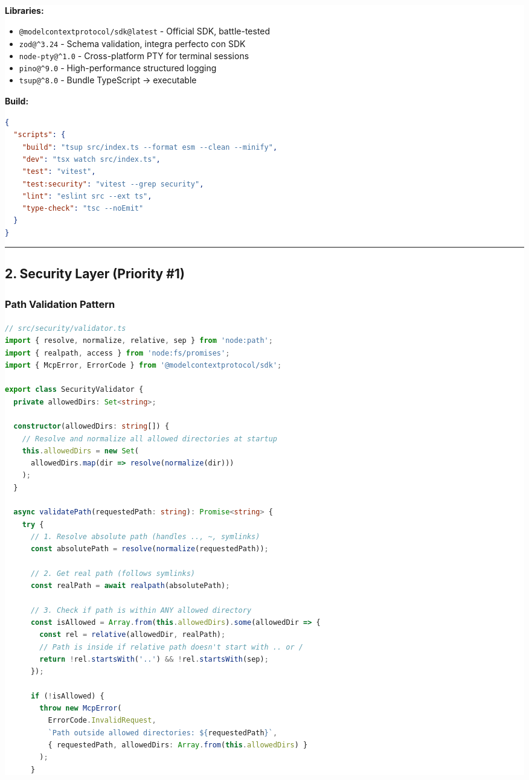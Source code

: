 **Libraries:**
- `@modelcontextprotocol/sdk@latest` - Official SDK, battle-tested
- `zod@^3.24` - Schema validation, integra perfecto con SDK
- `node-pty@^1.0` - Cross-platform PTY for terminal sessions
- `pino@^9.0` - High-performance structured logging
- `tsup@^8.0` - Bundle TypeScript → executable

**Build:**
```json
{
  "scripts": {
    "build": "tsup src/index.ts --format esm --clean --minify",
    "dev": "tsx watch src/index.ts",
    "test": "vitest",
    "test:security": "vitest --grep security",
    "lint": "eslint src --ext ts",
    "type-check": "tsc --noEmit"
  }
}
```

---

## 2. Security Layer (Priority #1)

### Path Validation Pattern
```typescript
// src/security/validator.ts
import { resolve, normalize, relative, sep } from 'node:path';
import { realpath, access } from 'node:fs/promises';
import { McpError, ErrorCode } from '@modelcontextprotocol/sdk';

export class SecurityValidator {
  private allowedDirs: Set<string>;

  constructor(allowedDirs: string[]) {
    // Resolve and normalize all allowed directories at startup
    this.allowedDirs = new Set(
      allowedDirs.map(dir => resolve(normalize(dir)))
    );
  }

  async validatePath(requestedPath: string): Promise<string> {
    try {
      // 1. Resolve absolute path (handles .., ~, symlinks)
      const absolutePath = resolve(normalize(requestedPath));
      
      // 2. Get real path (follows symlinks)
      const realPath = await realpath(absolutePath);
      
      // 3. Check if path is within ANY allowed directory
      const isAllowed = Array.from(this.allowedDirs).some(allowedDir => {
        const rel = relative(allowedDir, realPath);
        // Path is inside if relative path doesn't start with .. or /
        return !rel.startsWith('..') && !rel.startsWith(sep);
      });

      if (!isAllowed) {
        throw new McpError(
          ErrorCode.InvalidRequest,
          `Path outside allowed directories: ${requestedPath}`,
          { requestedPath, allowedDirs: Array.from(this.allowedDirs) }
        );
      }
```